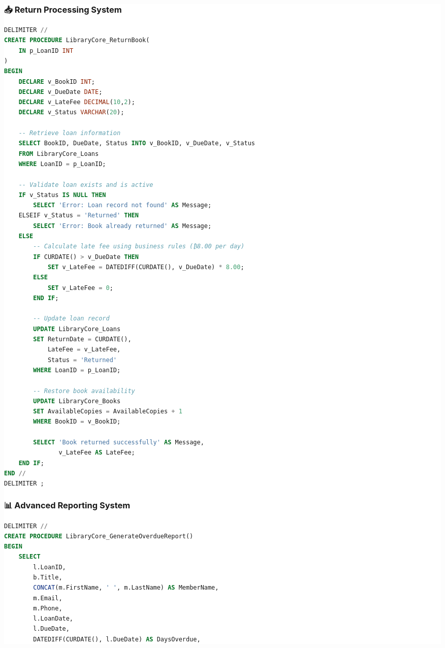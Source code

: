### 📥 Return Processing System
```sql
DELIMITER //
CREATE PROCEDURE LibraryCore_ReturnBook(
    IN p_LoanID INT
)
BEGIN
    DECLARE v_BookID INT;
    DECLARE v_DueDate DATE;
    DECLARE v_LateFee DECIMAL(10,2);
    DECLARE v_Status VARCHAR(20);
    
    -- Retrieve loan information
    SELECT BookID, DueDate, Status INTO v_BookID, v_DueDate, v_Status
    FROM LibraryCore_Loans 
    WHERE LoanID = p_LoanID;
    
    -- Validate loan exists and is active
    IF v_Status IS NULL THEN
        SELECT 'Error: Loan record not found' AS Message;
    ELSEIF v_Status = 'Returned' THEN
        SELECT 'Error: Book already returned' AS Message;
    ELSE
        -- Calculate late fee using business rules (₿8.00 per day)
        IF CURDATE() > v_DueDate THEN
            SET v_LateFee = DATEDIFF(CURDATE(), v_DueDate) * 8.00;
        ELSE
            SET v_LateFee = 0;
        END IF;
        
        -- Update loan record
        UPDATE LibraryCore_Loans
        SET ReturnDate = CURDATE(),
            LateFee = v_LateFee,
            Status = 'Returned'
        WHERE LoanID = p_LoanID;
        
        -- Restore book availability
        UPDATE LibraryCore_Books
        SET AvailableCopies = AvailableCopies + 1
        WHERE BookID = v_BookID;
        
        SELECT 'Book returned successfully' AS Message, 
               v_LateFee AS LateFee;
    END IF;
END //
DELIMITER ;
```

### 📊 Advanced Reporting System
```sql
DELIMITER //
CREATE PROCEDURE LibraryCore_GenerateOverdueReport()
BEGIN
    SELECT 
        l.LoanID,
        b.Title,
        CONCAT(m.FirstName, ' ', m.LastName) AS MemberName,
        m.Email,
        m.Phone,
        l.LoanDate,
        l.DueDate,
        DATEDIFF(CURDATE(), l.DueDate) AS DaysOverdue,
```